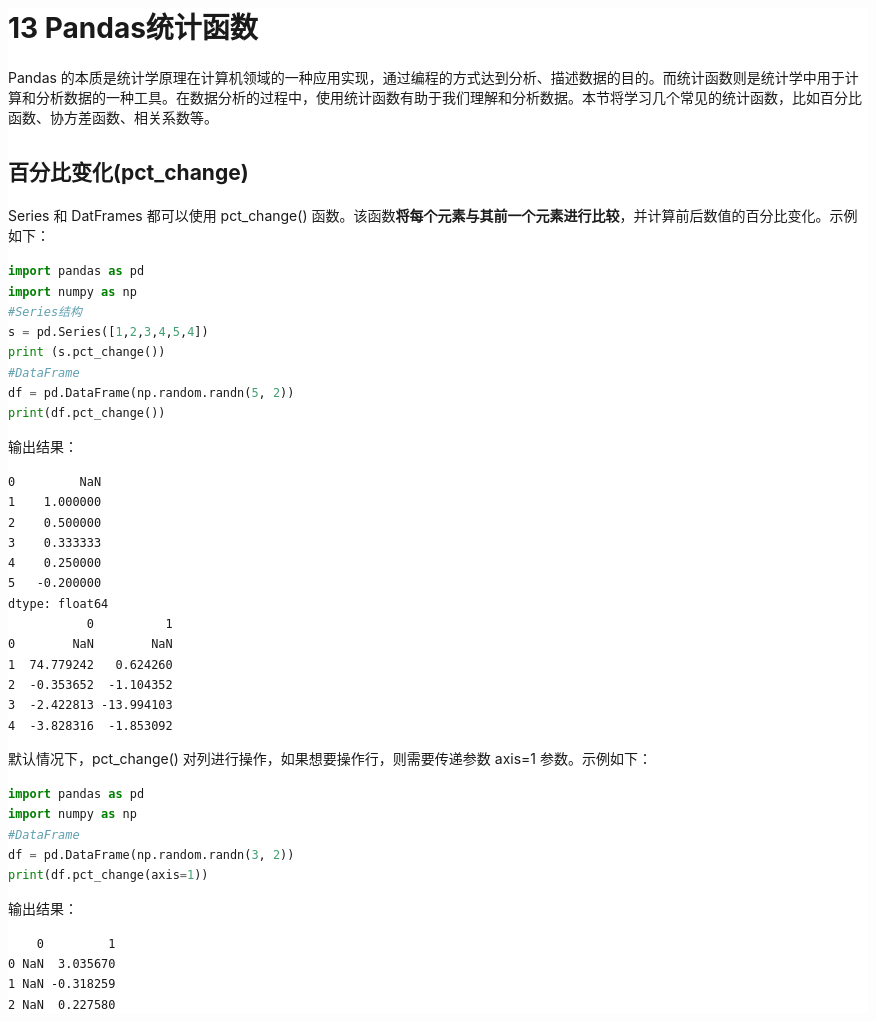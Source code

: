 # 13 Pandas统计函数

Pandas 的本质是统计学原理在计算机领域的一种应用实现，通过编程的方式达到分析、描述数据的目的。而统计函数则是统计学中用于计算和分析数据的一种工具。在数据分析的过程中，使用统计函数有助于我们理解和分析数据。本节将学习几个常见的统计函数，比如百分比函数、协方差函数、相关系数等。

## 百分比变化(pct_change)

Series 和 DatFrames 都可以使用 pct_change() 函数。该函数**将每个元素与其前一个元素进行比较**，并计算前后数值的百分比变化。示例如下：

```python
import pandas as pd
import numpy as np
#Series结构
s = pd.Series([1,2,3,4,5,4])
print (s.pct_change())
#DataFrame
df = pd.DataFrame(np.random.randn(5, 2))
print(df.pct_change())
```

输出结果：

```
0         NaN
1    1.000000
2    0.500000
3    0.333333
4    0.250000
5   -0.200000
dtype: float64
           0          1
0        NaN        NaN
1  74.779242   0.624260
2  -0.353652  -1.104352
3  -2.422813 -13.994103
4  -3.828316  -1.853092
```

默认情况下，pct_change() 对列进行操作，如果想要操作行，则需要传递参数 axis=1 参数。示例如下：

```python
import pandas as pd
import numpy as np
#DataFrame
df = pd.DataFrame(np.random.randn(3, 2))
print(df.pct_change(axis=1))
```

输出结果：

```
    0         1
0 NaN  3.035670
1 NaN -0.318259
2 NaN  0.227580
```
